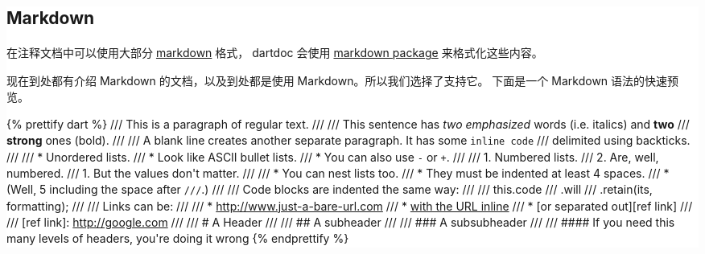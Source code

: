 
## Markdown

在注释文档中可以使用大部分 [markdown][] 格式，
dartdoc 会使用 [markdown package][] 来格式化这些内容。

[markdown]: https://daringfireball.net/projects/markdown/
[markdown package]: https://pub.dartlang.org/packages/markdown

现在到处都有介绍 Markdown 的文档，以及到处都是使用
Markdown。所以我们选择了支持它。
下面是一个 Markdown 语法的快速预览。

{% prettify dart %}
/// This is a paragraph of regular text.
///
/// This sentence has *two* _emphasized_ words (i.e. italics) and **two**
/// __strong__ ones (bold).
///
/// A blank line creates another separate paragraph. It has some `inline code`
/// delimited using backticks.
///
/// * Unordered lists.
/// * Look like ASCII bullet lists.
/// * You can also use `-` or `+`.
///
/// 1. Numbered lists.
/// 2. Are, well, numbered.
/// 1. But the values don't matter.
///
///     * You can nest lists too.
///     * They must be indented at least 4 spaces.
///     * (Well, 5 including the space after `///`.)
///
/// Code blocks are indented the same way:
///
///     this.code
///         .will
///         .retain(its, formatting);
///
/// Links can be:
///
/// * http://www.just-a-bare-url.com
/// * [with the URL inline](http://google.com)
/// * [or separated out][ref link]
///
/// [ref link]: http://google.com
///
/// # A Header
///
/// ## A subheader
///
/// ### A subsubheader
///
/// #### If you need this many levels of headers, you're doing it wrong
{% endprettify %}


[dartdoc]: https://github.com/dart-lang/dartdoc
[docs]: {{site.dart_api}}